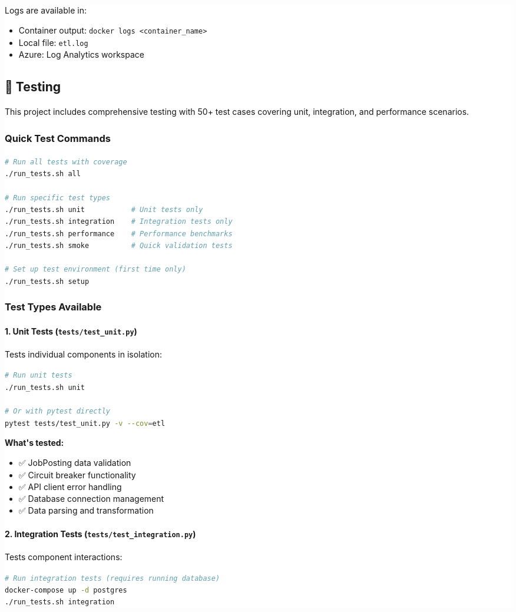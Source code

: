 Logs are available in:
- Container output: `docker logs <container_name>`
- Local file: `etl.log`
- Azure: Log Analytics workspace

## 🧪 Testing

This project includes comprehensive testing with 50+ test cases covering unit, integration, and performance scenarios.

### Quick Test Commands

```bash
# Run all tests with coverage
./run_tests.sh all

# Run specific test types
./run_tests.sh unit           # Unit tests only
./run_tests.sh integration    # Integration tests only  
./run_tests.sh performance    # Performance benchmarks
./run_tests.sh smoke          # Quick validation tests

# Set up test environment (first time only)
./run_tests.sh setup
```

### Test Types Available

#### 1. Unit Tests (`tests/test_unit.py`)

Tests individual components in isolation:

```bash
# Run unit tests
./run_tests.sh unit

# Or with pytest directly
pytest tests/test_unit.py -v --cov=etl
```

**What's tested:**

- ✅ JobPosting data validation
- ✅ Circuit breaker functionality
- ✅ API client error handling
- ✅ Database connection management
- ✅ Data parsing and transformation

#### 2. Integration Tests (`tests/test_integration.py`)

Tests component interactions:

```bash
# Run integration tests (requires running database)
docker-compose up -d postgres
./run_tests.sh integration
```
